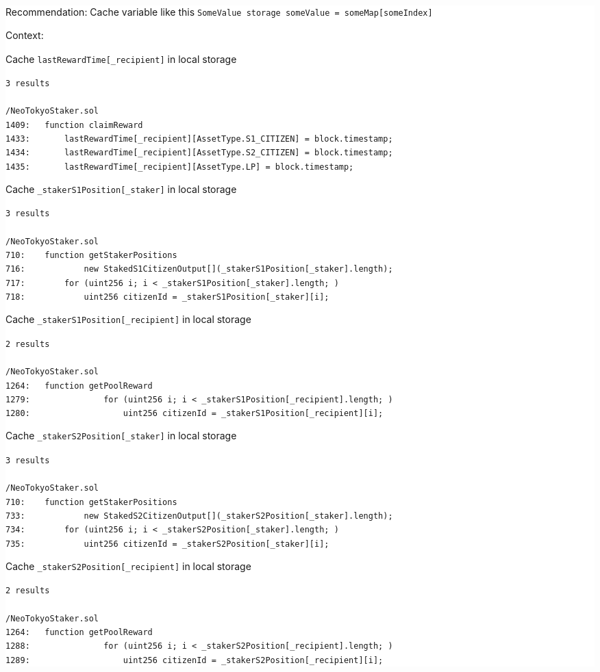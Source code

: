 Recommendation:
Cache variable like this
`SomeValue storage someValue = someMap[someIndex]`

Context:

Cache `lastRewardTime[_recipient]` in local storage
```solidity
3 results

/NeoTokyoStaker.sol
1409:	function claimReward
1433:		lastRewardTime[_recipient][AssetType.S1_CITIZEN] = block.timestamp;
1434:		lastRewardTime[_recipient][AssetType.S2_CITIZEN] = block.timestamp;
1435:		lastRewardTime[_recipient][AssetType.LP] = block.timestamp;
```

Cache `_stakerS1Position[_staker]` in local storage
```solidity
3 results

/NeoTokyoStaker.sol
710:	function getStakerPositions
716:			new StakedS1CitizenOutput[](_stakerS1Position[_staker].length);
717:		for (uint256 i; i < _stakerS1Position[_staker].length; )
718:			uint256 citizenId = _stakerS1Position[_staker][i];
```

Cache `_stakerS1Position[_recipient]` in local storage
```solidity
2 results

/NeoTokyoStaker.sol
1264:	function getPoolReward
1279:				for (uint256 i; i < _stakerS1Position[_recipient].length; )
1280:					uint256 citizenId = _stakerS1Position[_recipient][i];
```

Cache `_stakerS2Position[_staker]` in local storage
```solidity
3 results

/NeoTokyoStaker.sol
710:	function getStakerPositions
733:			new StakedS2CitizenOutput[](_stakerS2Position[_staker].length);
734:		for (uint256 i; i < _stakerS2Position[_staker].length; )
735:			uint256 citizenId = _stakerS2Position[_staker][i];
```

Cache `_stakerS2Position[_recipient]` in local storage
```solidity
2 results

/NeoTokyoStaker.sol
1264:	function getPoolReward
1288:				for (uint256 i; i < _stakerS2Position[_recipient].length; ) 
1289:					uint256 citizenId = _stakerS2Position[_recipient][i];
```

